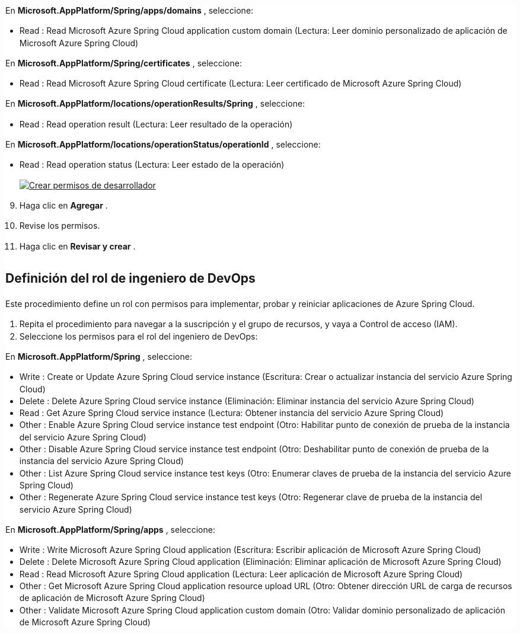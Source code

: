 En **Microsoft.AppPlatform/Spring/apps/domains** , seleccione:
* Read : Read Microsoft Azure Spring Cloud application custom domain (Lectura: Leer dominio personalizado de aplicación de Microsoft Azure Spring Cloud)

En **Microsoft.AppPlatform/Spring/certificates** , seleccione:
* Read : Read Microsoft Azure Spring Cloud certificate (Lectura: Leer certificado de Microsoft Azure Spring Cloud)

En **Microsoft.AppPlatform/locations/operationResults/Spring** , seleccione:
* Read : Read operation result (Lectura: Leer resultado de la operación)

En **Microsoft.AppPlatform/locations/operationStatus/operationId** , seleccione:
* Read : Read operation status (Lectura: Leer estado de la operación)

    [ ![Crear permisos de desarrollador](media/spring-cloud-permissions/developer-permissions-box.png) ](media/spring-cloud-permissions/developer-permissions-box.png#lightbox)

9. Haga clic en **Agregar** .

10. Revise los permisos.

11. Haga clic en **Revisar y crear** .

## <a name="define-devops-engineer-role"></a>Definición del rol de ingeniero de DevOps
Este procedimiento define un rol con permisos para implementar, probar y reiniciar aplicaciones de Azure Spring Cloud.

1. Repita el procedimiento para navegar a la suscripción y el grupo de recursos, y vaya a Control de acceso (IAM).
2. Seleccione los permisos para el rol del ingeniero de DevOps:

En **Microsoft.AppPlatform/Spring** , seleccione:
* Write : Create or Update Azure Spring Cloud service instance (Escritura: Crear o actualizar instancia del servicio Azure Spring Cloud)
* Delete : Delete Azure Spring Cloud service instance (Eliminación: Eliminar instancia del servicio Azure Spring Cloud)
* Read : Get Azure Spring Cloud service instance (Lectura: Obtener instancia del servicio Azure Spring Cloud)
* Other : Enable Azure Spring Cloud service instance test endpoint (Otro: Habilitar punto de conexión de prueba de la instancia del servicio Azure Spring Cloud)
* Other : Disable Azure Spring Cloud service instance test endpoint (Otro: Deshabilitar punto de conexión de prueba de la instancia del servicio Azure Spring Cloud)
* Other : List Azure Spring Cloud service instance test keys (Otro: Enumerar claves de prueba de la instancia del servicio Azure Spring Cloud)
* Other : Regenerate Azure Spring Cloud service instance test keys (Otro: Regenerar clave de prueba de la instancia del servicio Azure Spring Cloud)

En **Microsoft.AppPlatform/Spring/apps** , seleccione:
* Write : Write Microsoft Azure Spring Cloud application (Escritura: Escribir aplicación de Microsoft Azure Spring Cloud)
* Delete : Delete Microsoft Azure Spring Cloud application (Eliminación: Eliminar aplicación de Microsoft Azure Spring Cloud)
* Read : Read Microsoft Azure Spring Cloud application (Lectura: Leer aplicación de Microsoft Azure Spring Cloud)
* Other : Get Microsoft Azure Spring Cloud application resource upload URL (Otro: Obtener dirección URL de carga de recursos de aplicación de Microsoft Azure Spring Cloud)
* Other : Validate Microsoft Azure Spring Cloud application custom domain (Otro: Validar dominio personalizado de aplicación de Microsoft Azure Spring Cloud)
